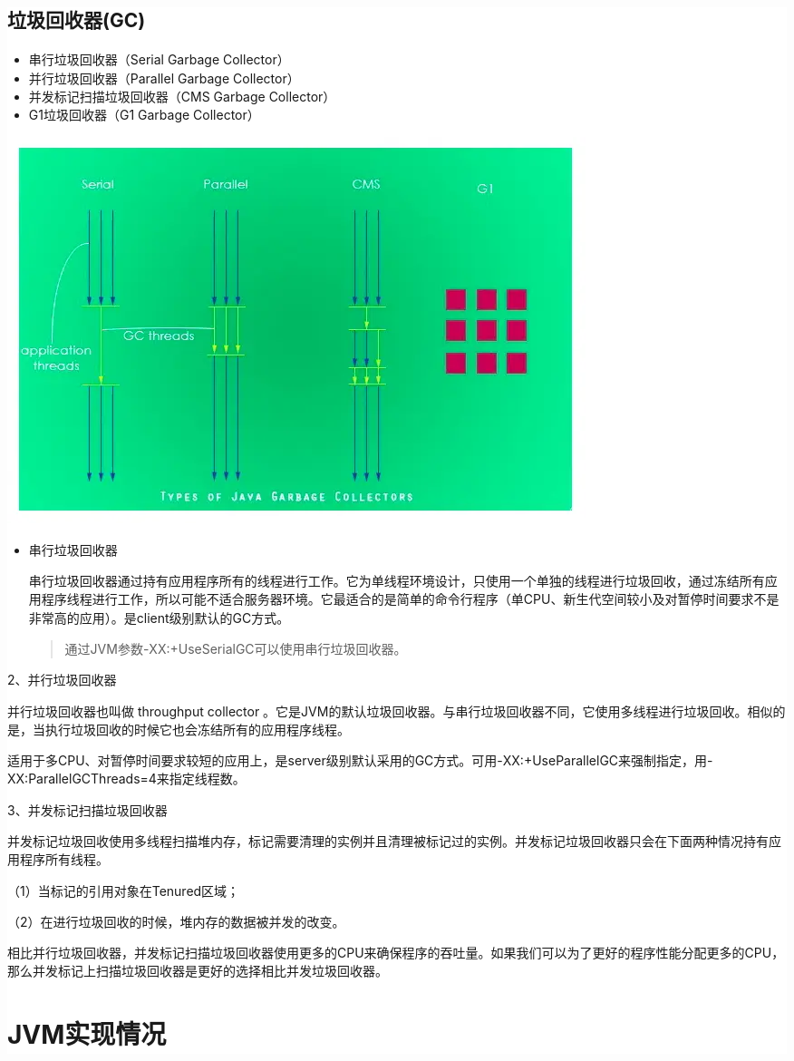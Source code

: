 ## 垃圾回收器(GC)

* 串行垃圾回收器（Serial Garbage Collector）
* 并行垃圾回收器（Parallel Garbage Collector）
* 并发标记扫描垃圾回收器（CMS Garbage Collector）
* G1垃圾回收器（G1 Garbage Collector）

![img](/java_gc/3789193-f149ab73f33539d4.webp)

* 串行垃圾回收器

  串行垃圾回收器通过持有应用程序所有的线程进行工作。它为单线程环境设计，只使用一个单独的线程进行垃圾回收，通过冻结所有应用程序线程进行工作，所以可能不适合服务器环境。它最适合的是简单的命令行程序（单CPU、新生代空间较小及对暂停时间要求不是非常高的应用）。是client级别默认的GC方式。

  > 通过JVM参数-XX:+UseSerialGC可以使用串行垃圾回收器。

2、并行垃圾回收器

   并行垃圾回收器也叫做 throughput collector 。它是JVM的默认垃圾回收器。与串行垃圾回收器不同，它使用多线程进行垃圾回收。相似的是，当执行垃圾回收的时候它也会冻结所有的应用程序线程。

   适用于多CPU、对暂停时间要求较短的应用上，是server级别默认采用的GC方式。可用-XX:+UseParallelGC来强制指定，用-XX:ParallelGCThreads=4来指定线程数。

3、并发标记扫描垃圾回收器

   并发标记垃圾回收使用多线程扫描堆内存，标记需要清理的实例并且清理被标记过的实例。并发标记垃圾回收器只会在下面两种情况持有应用程序所有线程。

（1）当标记的引用对象在Tenured区域；

（2）在进行垃圾回收的时候，堆内存的数据被并发的改变。

   相比并行垃圾回收器，并发标记扫描垃圾回收器使用更多的CPU来确保程序的吞吐量。如果我们可以为了更好的程序性能分配更多的CPU，那么并发标记上扫描垃圾回收器是更好的选择相比并发垃圾回收器。

# JVM实现情况
